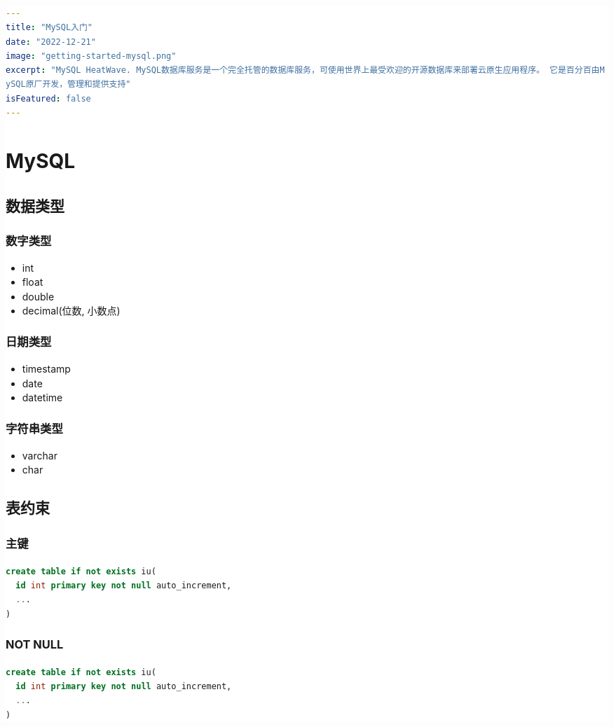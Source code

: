 ```yaml
---
title: "MySQL入门"
date: "2022-12-21"
image: "getting-started-mysql.png"
excerpt: "MySQL HeatWave. MySQL数据库服务是一个完全托管的数据库服务，可使用世界上最受欢迎的开源数据库来部署云原生应用程序。 它是百分百由MySQL原厂开发，管理和提供支持"
isFeatured: false
---
```


# MySQL

## 数据类型

### 数字类型

- int
- float
- double
- decimal(位数, 小数点)

### 日期类型

- timestamp
- date
- datetime

### 字符串类型

- varchar
- char

## 表约束

### 主键

```sql
create table if not exists iu(
  id int primary key not null auto_increment,
  ...
)
```

### NOT NULL

```sql
create table if not exists iu(
  id int primary key not null auto_increment,
  ...
)
```
